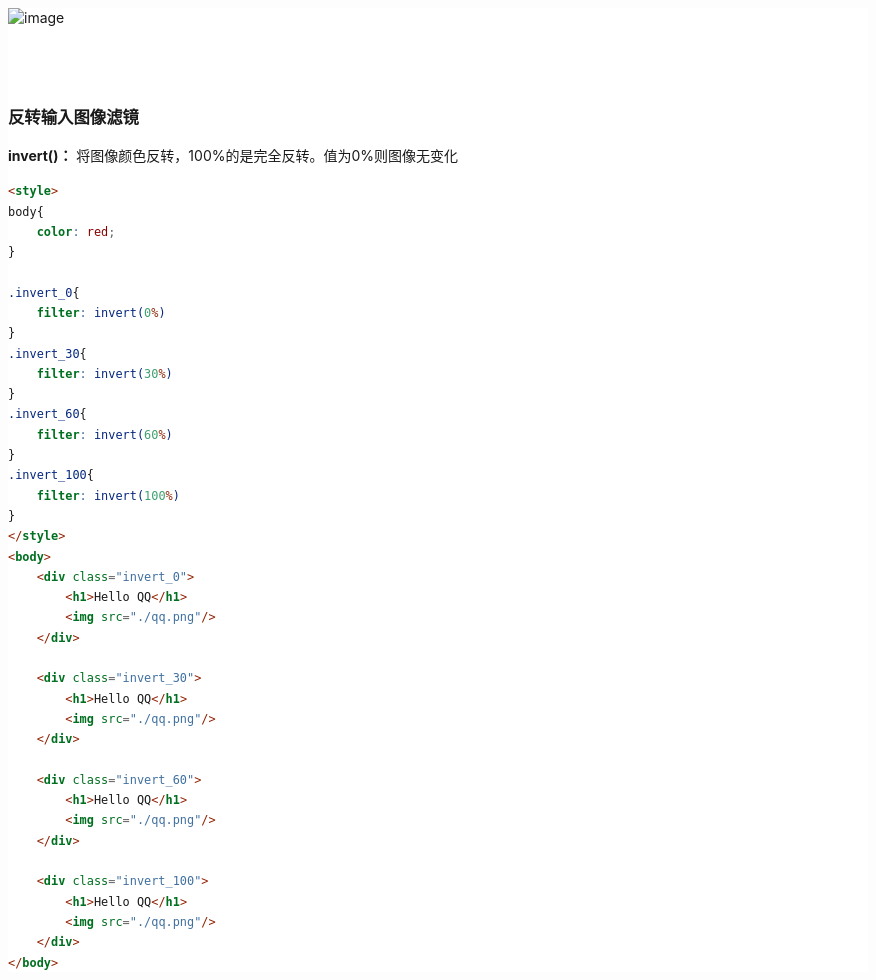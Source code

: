 
![image](http://qiniu.hejueting.cn/github/css/filter/sepia.png)

</br>
</br>








### 反转输入图像滤镜

**invert()：** 将图像颜色反转，100%的是完全反转。值为0%则图像无变化

```html
<style>
body{
    color: red;
}

.invert_0{
    filter: invert(0%)
}
.invert_30{
    filter: invert(30%)
}
.invert_60{
    filter: invert(60%)
}
.invert_100{
    filter: invert(100%)
}
</style>
<body>
    <div class="invert_0">
        <h1>Hello QQ</h1>
        <img src="./qq.png"/>
    </div>

    <div class="invert_30">
        <h1>Hello QQ</h1>
        <img src="./qq.png"/>
    </div>

    <div class="invert_60">
        <h1>Hello QQ</h1>
        <img src="./qq.png"/>
    </div>

    <div class="invert_100">
        <h1>Hello QQ</h1>
        <img src="./qq.png"/>
    </div>
</body>
```
